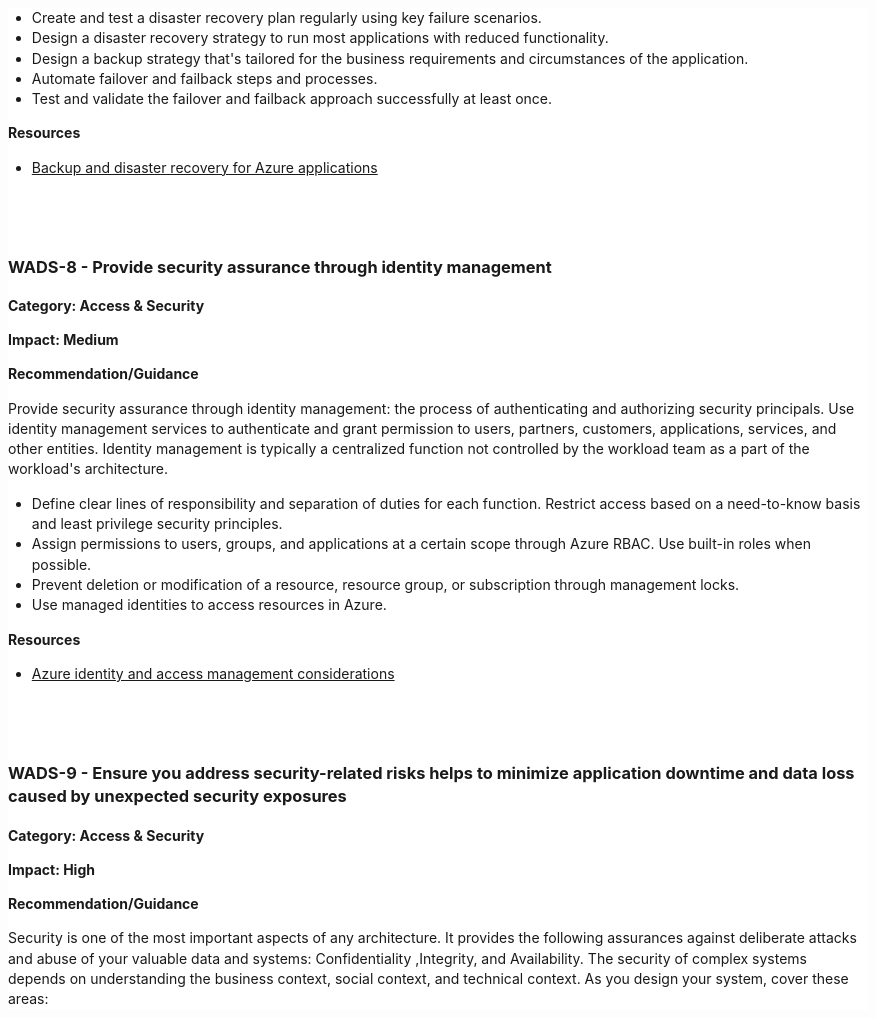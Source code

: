 - Create and test a disaster recovery plan regularly using key failure scenarios.
- Design a disaster recovery strategy to run most applications with reduced functionality.
- Design a backup strategy that's tailored for the business requirements and circumstances of the application.
- Automate failover and failback steps and processes.
- Test and validate the failover and failback approach successfully at least once.

**Resources**

- [Backup and disaster recovery for Azure applications](https://learn.microsoft.com/azure/well-architected/resiliency/backup-and-recovery)

<br><br>

### WADS-8 - Provide security assurance through identity management

**Category: Access & Security**

**Impact: Medium**

**Recommendation/Guidance**

Provide security assurance through identity management: the process of authenticating and authorizing security principals. Use identity management services to authenticate and grant permission to users, partners, customers, applications, services, and other entities. Identity management is typically a centralized function not controlled by the workload team as a part of the workload's architecture.

- Define clear lines of responsibility and separation of duties for each function. Restrict access based on a need-to-know basis and least privilege security principles.
- Assign permissions to users, groups, and applications at a certain scope through Azure RBAC. Use built-in roles when possible.
- Prevent deletion or modification of a resource, resource group, or subscription through management locks.
- Use managed identities to access resources in Azure.

**Resources**

- [Azure identity and access management considerations](https://learn.microsoft.com/azure/well-architected/security/design-identity)

<br><br>

### WADS-9 - Ensure you address security-related risks helps to minimize application downtime and data loss caused by unexpected security exposures

**Category: Access & Security**

**Impact: High**

**Recommendation/Guidance**

Security is one of the most important aspects of any architecture. It provides the following assurances against deliberate attacks and abuse of your valuable data and systems: Confidentiality ,Integrity, and Availability.
The security of complex systems depends on understanding the business context, social context, and technical context. As you design your system, cover these areas:
